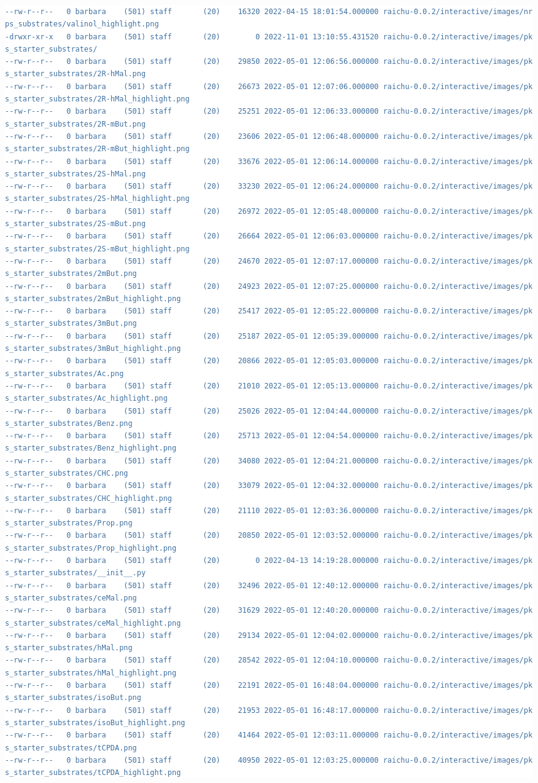 ```diff
--rw-r--r--   0 barbara    (501) staff       (20)    16320 2022-04-15 18:01:54.000000 raichu-0.0.2/interactive/images/nrps_substrates/valinol_highlight.png
-drwxr-xr-x   0 barbara    (501) staff       (20)        0 2022-11-01 13:10:55.431520 raichu-0.0.2/interactive/images/pks_starter_substrates/
--rw-r--r--   0 barbara    (501) staff       (20)    29850 2022-05-01 12:06:56.000000 raichu-0.0.2/interactive/images/pks_starter_substrates/2R-hMal.png
--rw-r--r--   0 barbara    (501) staff       (20)    26673 2022-05-01 12:07:06.000000 raichu-0.0.2/interactive/images/pks_starter_substrates/2R-hMal_highlight.png
--rw-r--r--   0 barbara    (501) staff       (20)    25251 2022-05-01 12:06:33.000000 raichu-0.0.2/interactive/images/pks_starter_substrates/2R-mBut.png
--rw-r--r--   0 barbara    (501) staff       (20)    23606 2022-05-01 12:06:48.000000 raichu-0.0.2/interactive/images/pks_starter_substrates/2R-mBut_highlight.png
--rw-r--r--   0 barbara    (501) staff       (20)    33676 2022-05-01 12:06:14.000000 raichu-0.0.2/interactive/images/pks_starter_substrates/2S-hMal.png
--rw-r--r--   0 barbara    (501) staff       (20)    33230 2022-05-01 12:06:24.000000 raichu-0.0.2/interactive/images/pks_starter_substrates/2S-hMal_highlight.png
--rw-r--r--   0 barbara    (501) staff       (20)    26972 2022-05-01 12:05:48.000000 raichu-0.0.2/interactive/images/pks_starter_substrates/2S-mBut.png
--rw-r--r--   0 barbara    (501) staff       (20)    26664 2022-05-01 12:06:03.000000 raichu-0.0.2/interactive/images/pks_starter_substrates/2S-mBut_highlight.png
--rw-r--r--   0 barbara    (501) staff       (20)    24670 2022-05-01 12:07:17.000000 raichu-0.0.2/interactive/images/pks_starter_substrates/2mBut.png
--rw-r--r--   0 barbara    (501) staff       (20)    24923 2022-05-01 12:07:25.000000 raichu-0.0.2/interactive/images/pks_starter_substrates/2mBut_highlight.png
--rw-r--r--   0 barbara    (501) staff       (20)    25417 2022-05-01 12:05:22.000000 raichu-0.0.2/interactive/images/pks_starter_substrates/3mBut.png
--rw-r--r--   0 barbara    (501) staff       (20)    25187 2022-05-01 12:05:39.000000 raichu-0.0.2/interactive/images/pks_starter_substrates/3mBut_highlight.png
--rw-r--r--   0 barbara    (501) staff       (20)    20866 2022-05-01 12:05:03.000000 raichu-0.0.2/interactive/images/pks_starter_substrates/Ac.png
--rw-r--r--   0 barbara    (501) staff       (20)    21010 2022-05-01 12:05:13.000000 raichu-0.0.2/interactive/images/pks_starter_substrates/Ac_highlight.png
--rw-r--r--   0 barbara    (501) staff       (20)    25026 2022-05-01 12:04:44.000000 raichu-0.0.2/interactive/images/pks_starter_substrates/Benz.png
--rw-r--r--   0 barbara    (501) staff       (20)    25713 2022-05-01 12:04:54.000000 raichu-0.0.2/interactive/images/pks_starter_substrates/Benz_highlight.png
--rw-r--r--   0 barbara    (501) staff       (20)    34080 2022-05-01 12:04:21.000000 raichu-0.0.2/interactive/images/pks_starter_substrates/CHC.png
--rw-r--r--   0 barbara    (501) staff       (20)    33079 2022-05-01 12:04:32.000000 raichu-0.0.2/interactive/images/pks_starter_substrates/CHC_highlight.png
--rw-r--r--   0 barbara    (501) staff       (20)    21110 2022-05-01 12:03:36.000000 raichu-0.0.2/interactive/images/pks_starter_substrates/Prop.png
--rw-r--r--   0 barbara    (501) staff       (20)    20850 2022-05-01 12:03:52.000000 raichu-0.0.2/interactive/images/pks_starter_substrates/Prop_highlight.png
--rw-r--r--   0 barbara    (501) staff       (20)        0 2022-04-13 14:19:28.000000 raichu-0.0.2/interactive/images/pks_starter_substrates/__init__.py
--rw-r--r--   0 barbara    (501) staff       (20)    32496 2022-05-01 12:40:12.000000 raichu-0.0.2/interactive/images/pks_starter_substrates/ceMal.png
--rw-r--r--   0 barbara    (501) staff       (20)    31629 2022-05-01 12:40:20.000000 raichu-0.0.2/interactive/images/pks_starter_substrates/ceMal_highlight.png
--rw-r--r--   0 barbara    (501) staff       (20)    29134 2022-05-01 12:04:02.000000 raichu-0.0.2/interactive/images/pks_starter_substrates/hMal.png
--rw-r--r--   0 barbara    (501) staff       (20)    28542 2022-05-01 12:04:10.000000 raichu-0.0.2/interactive/images/pks_starter_substrates/hMal_highlight.png
--rw-r--r--   0 barbara    (501) staff       (20)    22191 2022-05-01 16:48:04.000000 raichu-0.0.2/interactive/images/pks_starter_substrates/isoBut.png
--rw-r--r--   0 barbara    (501) staff       (20)    21953 2022-05-01 16:48:17.000000 raichu-0.0.2/interactive/images/pks_starter_substrates/isoBut_highlight.png
--rw-r--r--   0 barbara    (501) staff       (20)    41464 2022-05-01 12:03:11.000000 raichu-0.0.2/interactive/images/pks_starter_substrates/tCPDA.png
--rw-r--r--   0 barbara    (501) staff       (20)    40950 2022-05-01 12:03:25.000000 raichu-0.0.2/interactive/images/pks_starter_substrates/tCPDA_highlight.png
```